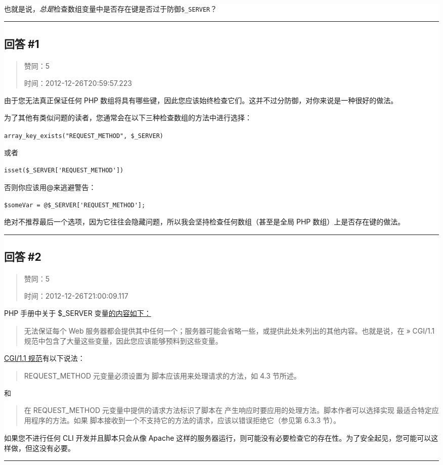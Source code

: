 也就是说，*总是*检查数组变量中是否存在键是否过于防御`$_SERVER`？

* * *

## 回答 #1

> 赞同：5
> 
> 时间：2012-12-26T20:59:57.223

由于您无法真正保证任何 PHP 数组将具有哪些键，因此您应该始终检查它们。这并不过分防御，对你来说是一种很好的做法。

为了其他有类似问题的读者，您通常会在以下三种检查数组的方法中进行选择：

```
array_key_exists("REQUEST_METHOD", $_SERVER) 
```

或者

```
isset($_SERVER['REQUEST_METHOD']) 
```

否则你应该用@来逃避警告：

```
$someVar = @$_SERVER['REQUEST_METHOD']; 
```

绝对不推荐最后一个选项，因为它往往会隐藏问题，所以我会坚持检查任何数组（甚至是全局 PHP 数组）上是否存在键的做法。

* * *

## 回答 #2

> 赞同：5
> 
> 时间：2012-12-26T21:00:09.117

PHP 手册中关于 $_SERVER 变量[的内容如下：](http://php.net/manual/en/reserved.variables.server.php)

> 无法保证每个 Web 服务器都会提供其中任何一个；服务器可能会省略一些，或提供此处未列出的其他内容。也就是说，在 » CGI/1.1 规范中包含了大量这些变量，因此您应该能够预料到这些变量。

[CGI/1.1 规范](http://www.faqs.org/rfcs/rfc3875.html)有以下说法：

> REQUEST_METHOD 元变量必须设置为
> 脚本应该用来处理请求的方法，如
> 4.3 节所述。

和

> 在 REQUEST_METHOD 元变量中提供的请求方法标识了脚本在
> 产生响应时要应用的处理方法。脚本作者可以选择实现
> 最适合特定应用程序的方法。如果
> 脚本接收到一个不支持它的方法的请求，应该以错误拒绝它（参见第 6.3.3 节）。

如果您不进行任何 CLI 开发并且脚本只会从像 Apache 这样的服务器运行，则可能没有必要检查它的存在性。为了安全起见，您可能可以这样做，但这没有必要。

* * *
